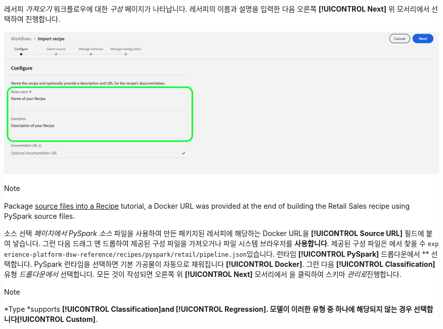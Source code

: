 레서피 *가져오기* 워크플로우에 대한 *구성* 페이지가 나타납니다. 레서피의 이름과 설명을 입력한 다음 오른쪽 **[!UICONTROL Next]** 위 모서리에서 선택하여 진행합니다.

![워크플로우 구성](../images/models-recipes/import-package-ui/configure-workflow.png)

>[!NOTE]
> Package [source files into a Recipe](./package-source-files-recipe.md) tutorial, a Docker URL was provided at the end of building the Retail Sales recipe using PySpark source files.

소스 선택 *페이지에서 PySpark 소스* 파일을 사용하여 만든 패키지된 레서피에 해당하는 Docker URL을 **[!UICONTROL Source URL]** 필드에 붙여 넣습니다. 그런 다음 드래그 앤 드롭하여 제공된 구성 파일을 가져오거나 파일 시스템 브라우저를 **사용합니다**. 제공된 구성 파일은 에서 찾을 수 `experience-platform-dsw-reference/recipes/pyspark/retail/pipeline.json`있습니다. 런타임 **[!UICONTROL PySpark]** 드롭다운에서 ** 선택합니다. PySpark 런타임을 선택하면 기본 가공물이 자동으로 채워집니다 **[!UICONTROL Docker]**. 그런 다음 **[!UICONTROL Classification]** 유형 *드롭다운에서* 선택합니다. 모든 것이 작성되면 오른쪽 위 **[!UICONTROL Next]** 모서리에서 을 클릭하여 스키마 *관리로*&#x200B;진행합니다.

>[!NOTE]
> *Type *supports **[!UICONTROL Classification]**and **[!UICONTROL Regression]**. 모델이 이러한 유형 중 하나에 해당되지 않는 경우 선택합니다&#x200B;**[!UICONTROL Custom]**.

